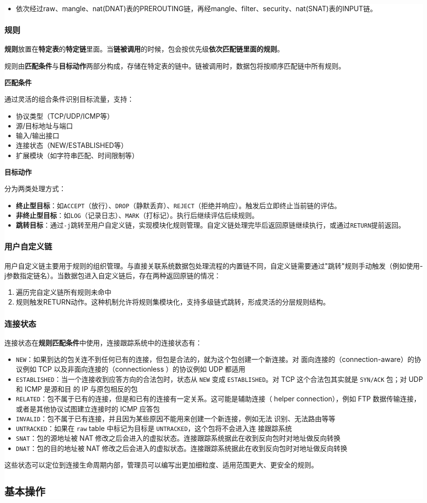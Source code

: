 - 依次经过raw、mangle、nat(DNAT)表的PREROUTING链，再经mangle、filter、security、nat(SNAT)表的INPUT链。



### 规则

**规则**放置在**特定表**的**特定链**里面。当**链被调用**的时候，包会按优先级**依次匹配链里面的规则**。

规则由**匹配条件**与**目标动作**两部分构成，存储在特定表的链中。链被调用时，数据包将按顺序匹配链中所有规则。

**匹配条件**

通过灵活的组合条件识别目标流量，支持：

- 协议类型（TCP/UDP/ICMP等）
- 源/目标地址与端口
- 输入/输出接口
- 连接状态（NEW/ESTABLISHED等）
- 扩展模块（如字符串匹配、时间限制等）



**目标动作**

分为两类处理方式：

- **终止型目标**：如`ACCEPT`（放行）、`DROP`（静默丢弃）、`REJECT`（拒绝并响应）。触发后立即终止当前链的评估。
- **非终止型目标**：如`LOG`（记录日志）、`MARK`（打标记）。执行后继续评估后续规则。
- **跳转目标**：通过`-j`跳转至用户自定义链，实现模块化规则管理。自定义链处理完毕后返回原链继续执行，或通过`RETURN`提前返回。



### 用户自定义链

用户自定义链主要用于规则的组织管理。与直接关联系统数据包处理流程的内置链不同，自定义链需要通过"跳转"规则手动触发（例如使用-j参数指定链名）。当数据包进入自定义链后，存在两种返回原链的情况：

1) 遍历完自定义链所有规则未命中 
2) 规则触发RETURN动作。这种机制允许将规则集模块化，支持多级链式跳转，形成灵活的分层规则结构。



### 连接状态

连接状态在**规则匹配条件**中使用，连接跟踪系统中的连接状态有：

- `NEW`：如果到达的包关连不到任何已有的连接，但包是合法的，就为这个包创建一个新连接。对 面向连接的（connection-aware）的协议例如 TCP 以及非面向连接的（connectionless ）的协议例如 UDP 都适用
- `ESTABLISHED`：当一个连接收到应答方向的合法包时，状态从 `NEW` 变成 `ESTABLISHED`。对 TCP 这个合法包其实就是 `SYN/ACK` 包；对 UDP 和 ICMP 是源和目 的 IP 与原包相反的包
- `RELATED`：包不属于已有的连接，但是和已有的连接有一定关系。这可能是辅助连接（ helper connection），例如 FTP 数据传输连接，或者是其他协议试图建立连接时的 ICMP 应答包
- `INVALID`：包不属于已有连接，并且因为某些原因不能用来创建一个新连接，例如无法 识别、无法路由等等
- `UNTRACKED`：如果在 `raw` table 中标记为目标是 `UNTRACKED`，这个包将不会进入连 接跟踪系统
- `SNAT`：包的源地址被 NAT 修改之后会进入的虚拟状态。连接跟踪系统据此在收到反向包时对地址做反向转换
- `DNAT`：包的目的地址被 NAT 修改之后会进入的虚拟状态。连接跟踪系统据此在收到反向包时对地址做反向转换

这些状态可以定位到连接生命周期内部，管理员可以编写出更加细粒度、适用范围更大、更安全的规则。



## 基本操作
